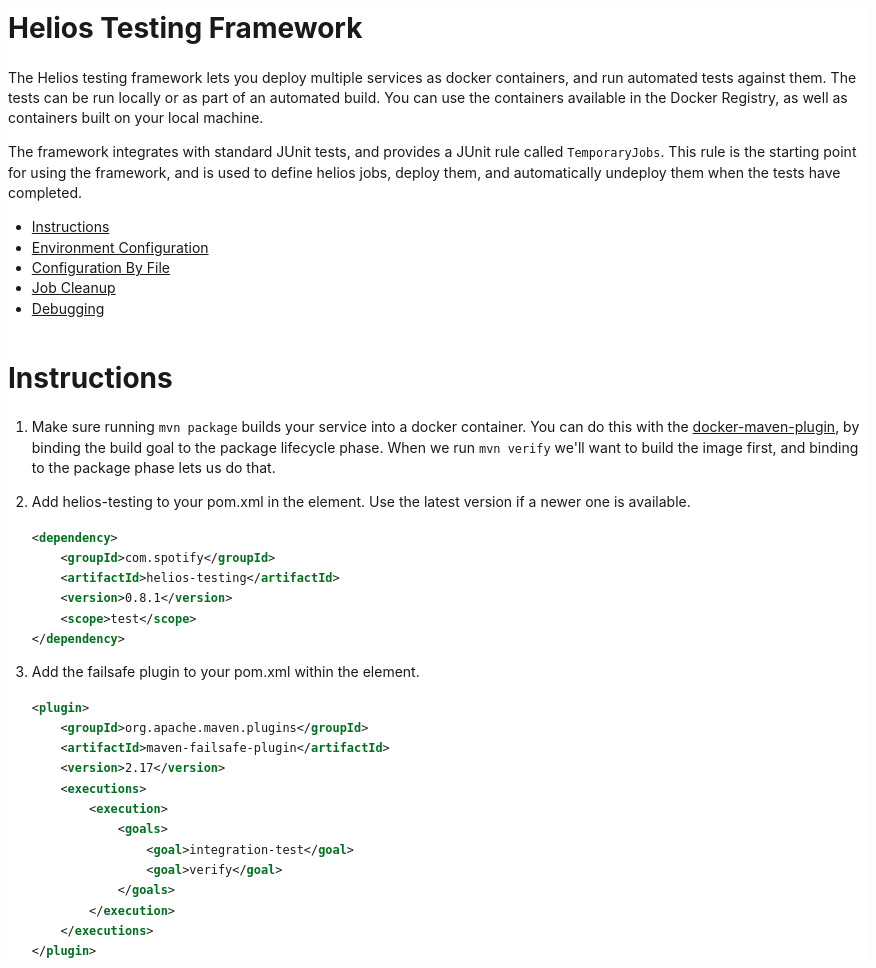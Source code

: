 # Helios Testing Framework

The Helios testing framework lets you deploy multiple services as docker
containers, and run automated tests against them. The tests can be run locally
or as part of an automated build. You can use the containers available in the
Docker Registry, as well as containers built on your local machine.

The framework integrates with standard JUnit tests, and provides a JUnit rule
called `TemporaryJobs`. This rule is the starting point for using the
framework, and is used to define helios jobs, deploy them, and automatically
undeploy them when the tests have completed.

* [Instructions](#instructions)
* [Environment Configuration](#environment-configuration)
* [Configuration By File](#configuration-by-file)
* [Job Cleanup](#job-cleanup)
* [Debugging](#debugging)

# Instructions

1. Make sure running `mvn package` builds your service into a docker container.
   You can do this with the
   [docker-maven-plugin](https://github.com/spotify/docker-maven-plugin), by
   binding the build goal to the package lifecycle phase. When we run `mvn
   verify` we'll want to build the image first, and binding to the package
   phase lets us do that.  

2. Add helios-testing to your pom.xml in the <dependencies> element. Use the
   latest version if a newer one is available.

    ```xml
    <dependency>
        <groupId>com.spotify</groupId>
        <artifactId>helios-testing</artifactId>
        <version>0.8.1</version>
        <scope>test</scope>
    </dependency>
    ```

3. Add the failsafe plugin to your pom.xml within the <build><plugins> element.

    ```xml
    <plugin>
        <groupId>org.apache.maven.plugins</groupId>
        <artifactId>maven-failsafe-plugin</artifactId>
        <version>2.17</version>
        <executions>
            <execution>
                <goals>
                    <goal>integration-test</goal>
                    <goal>verify</goal>
                </goals>
            </execution>
        </executions>
    </plugin>
    ```
